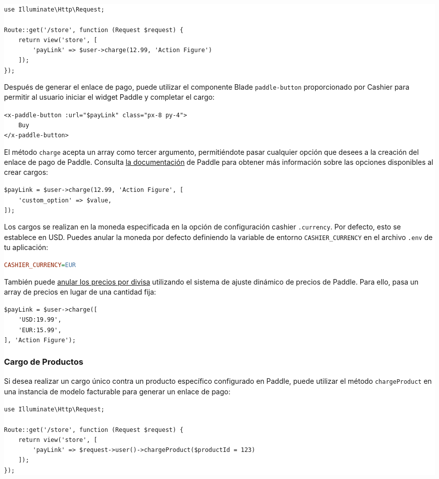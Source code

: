     use Illuminate\Http\Request;

    Route::get('/store', function (Request $request) {
        return view('store', [
            'payLink' => $user->charge(12.99, 'Action Figure')
        ]);
    });

Después de generar el enlace de pago, puede utilizar el componente Blade `paddle-button` proporcionado por Cashier para permitir al usuario iniciar el widget Paddle y completar el cargo:

```blade
<x-paddle-button :url="$payLink" class="px-8 py-4">
    Buy
</x-paddle-button>
```

El método `charge` acepta un array como tercer argumento, permitiéndote pasar cualquier opción que desees a la creación del enlace de pago de Paddle. Consulta [la documentación](https://developer.paddle.com/api-reference/product-api/pay-links/createpaylink) de Paddle para obtener más información sobre las opciones disponibles al crear cargos:

    $payLink = $user->charge(12.99, 'Action Figure', [
        'custom_option' => $value,
    ]);

Los cargos se realizan en la moneda especificada en la opción de configuración cashier `.currency`. Por defecto, esto se establece en USD. Puedes anular la moneda por defecto definiendo la variable de entorno `CASHIER_CURRENCY` en el archivo `.env` de tu aplicación:

```ini
CASHIER_CURRENCY=EUR
```

También puede [anular los precios por divisa](https://developer.paddle.com/api-reference/product-api/pay-links/createpaylink#price-overrides) utilizando el sistema de ajuste dinámico de precios de Paddle. Para ello, pasa un array de precios en lugar de una cantidad fija:

    $payLink = $user->charge([
        'USD:19.99',
        'EUR:15.99',
    ], 'Action Figure');

[]()

### Cargo de Productos

Si desea realizar un cargo único contra un producto específico configurado en Paddle, puede utilizar el método `chargeProduct` en una instancia de modelo facturable para generar un enlace de pago:

    use Illuminate\Http\Request;

    Route::get('/store', function (Request $request) {
        return view('store', [
            'payLink' => $request->user()->chargeProduct($productId = 123)
        ]);
    });
